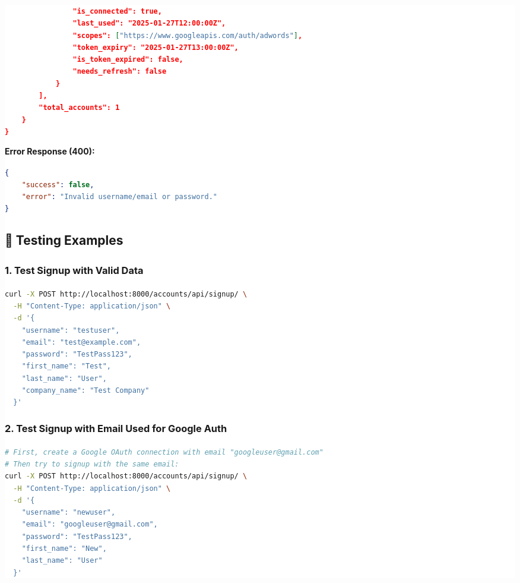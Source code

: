 ```json
                "is_connected": true,
                "last_used": "2025-01-27T12:00:00Z",
                "scopes": ["https://www.googleapis.com/auth/adwords"],
                "token_expiry": "2025-01-27T13:00:00Z",
                "is_token_expired": false,
                "needs_refresh": false
            }
        ],
        "total_accounts": 1
    }
}
```

**Error Response (400):**
```json
{
    "success": false,
    "error": "Invalid username/email or password."
}
```

## 🧪 **Testing Examples**

### **1. Test Signup with Valid Data**
```bash
curl -X POST http://localhost:8000/accounts/api/signup/ \
  -H "Content-Type: application/json" \
  -d '{
    "username": "testuser",
    "email": "test@example.com",
    "password": "TestPass123",
    "first_name": "Test",
    "last_name": "User",
    "company_name": "Test Company"
  }'
```

### **2. Test Signup with Email Used for Google Auth**
```bash
# First, create a Google OAuth connection with email "googleuser@gmail.com"
# Then try to signup with the same email:
curl -X POST http://localhost:8000/accounts/api/signup/ \
  -H "Content-Type: application/json" \
  -d '{
    "username": "newuser",
    "email": "googleuser@gmail.com",
    "password": "TestPass123",
    "first_name": "New",
    "last_name": "User"
  }'
```
